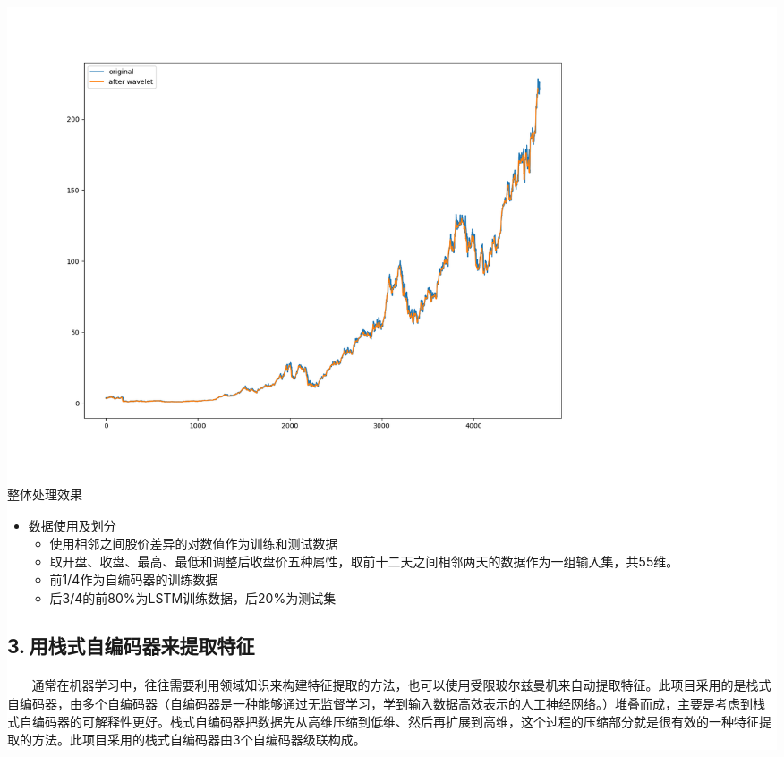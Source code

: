 <img src='./doc/after_wavelet_overall.png' width=80%>

整体处理效果
</center>

- 数据使用及划分
  - 使用相邻之间股价差异的对数值作为训练和测试数据
  - 取开盘、收盘、最高、最低和调整后收盘价五种属性，取前十二天之间相邻两天的数据作为一组输入集，共55维。
  - 前1/4作为自编码器的训练数据
  - 后3/4的前80%为LSTM训练数据，后20%为测试集


## 3. 用栈式自编码器来提取特征
&nbsp; &nbsp; &nbsp; &nbsp;通常在机器学习中，往往需要利用领域知识来构建特征提取的方法，也可以使用受限玻尔兹曼机来自动提取特征。此项目采用的是栈式自编码器，由多个自编码器（自编码器是一种能够通过无监督学习，学到输入数据高效表示的人工神经网络。）堆叠而成，主要是考虑到栈式自编码器的可解释性更好。栈式自编码器把数据先从高维压缩到低维、然后再扩展到高维，这个过程的压缩部分就是很有效的一种特征提取的方法。此项目采用的栈式自编码器由3个自编码器级联构成。

<center>
